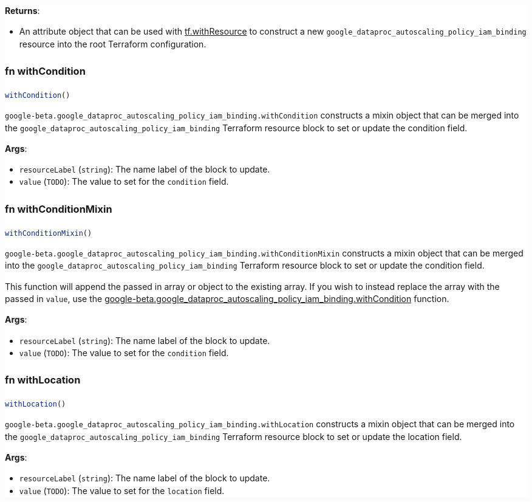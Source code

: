 **Returns**:
  - An attribute object that can be used with [tf.withResource](https://github.com/tf-libsonnet/core/tree/main/docs#fn-withresource) to construct a new `google_dataproc_autoscaling_policy_iam_binding` resource into the root Terraform configuration.


### fn withCondition

```ts
withCondition()
```

`google-beta.google_dataproc_autoscaling_policy_iam_binding.withCondition` constructs a mixin object that can be merged into the `google_dataproc_autoscaling_policy_iam_binding`
Terraform resource block to set or update the condition field.



**Args**:
  - `resourceLabel` (`string`): The name label of the block to update.
  - `value` (`TODO`): The value to set for the `condition` field.


### fn withConditionMixin

```ts
withConditionMixin()
```

`google-beta.google_dataproc_autoscaling_policy_iam_binding.withConditionMixin` constructs a mixin object that can be merged into the `google_dataproc_autoscaling_policy_iam_binding`
Terraform resource block to set or update the condition field.

This function will append the passed in array or object to the existing array. If you wish
to instead replace the array with the passed in `value`, use the [google-beta.google_dataproc_autoscaling_policy_iam_binding.withCondition](TODO)
function.


**Args**:
  - `resourceLabel` (`string`): The name label of the block to update.
  - `value` (`TODO`): The value to set for the `condition` field.


### fn withLocation

```ts
withLocation()
```

`google-beta.google_dataproc_autoscaling_policy_iam_binding.withLocation` constructs a mixin object that can be merged into the `google_dataproc_autoscaling_policy_iam_binding`
Terraform resource block to set or update the location field.



**Args**:
  - `resourceLabel` (`string`): The name label of the block to update.
  - `value` (`TODO`): The value to set for the `location` field.
